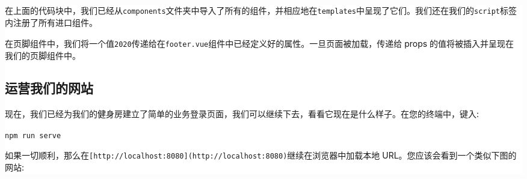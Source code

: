 在上面的代码块中，我们已经从`components`文件夹中导入了所有的组件，并相应地在`templates`中呈现了它们。我们还在我们的`script`标签内注册了所有进口组件。

在页脚组件中，我们将一个值`2020`传递给在`footer.vue`组件中已经定义好的属性。一旦页面被加载，传递给 props 的值将被插入并呈现在我们的页脚组件中。

## 运营我们的网站

现在，我们已经为我们的健身房建立了简单的业务登录页面，我们可以继续下去，看看它现在是什么样子。在您的终端中，键入:

```
npm run serve
```

如果一切顺利，那么在`[http://localhost:8080](http://localhost:8080)`继续在浏览器中加载本地 URL。您应该会看到一个类似下图的网站:

